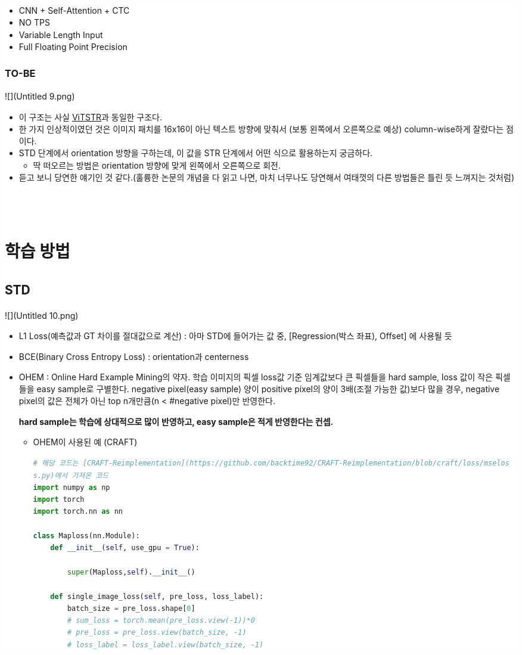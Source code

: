 - CNN + Self-Attention + CTC
- NO TPS
- Variable Length Input
- Full Floating Point Precision

### TO-BE

![](Untitled 9.png)

- 이 구조는 사실 [ViTSTR](https://github.com/roatienza/deep-text-recognition-benchmark)과 동일한 구조다.
- 한 가지 인상적이였던 것은 이미지 패치를 16x16이 아닌 텍스트 방향에 맞춰서 (보통 왼쪽에서 오른쪽으로 예상) column-wise하게 잘랐다는 점이다.
- STD 단계에서 orientation 방향을 구하는데, 이 값을 STR 단계에서 어떤 식으로 활용하는지 궁금하다.
    - 딱 떠오르는 방법은 orientation 방향에 맞게 왼쪽에서 오른쪽으로 회전.
- 듣고 보니 당연한 얘기인 것 같다.(훌륭한 논문의 개념을 다 읽고 나면, 마치 너무나도 당연해서 여태껏의 다른 방법들은 틀린 듯 느껴지는 것처럼)

<br></br>

# 학습 방법

## STD

![](Untitled 10.png)

- L1 Loss(예측값과 GT 차이를 절대값으로 계산) : 아마 STD에 들어가는 값 중, [Regression(박스 좌표), Offset] 에 사용될 듯
- BCE(Binary Cross Entropy Loss)  : orientation과 centerness
- OHEM : Online Hard Example Mining의 약자. 학습 이미지의 픽셀 loss값 기준 임계값보다 큰 픽셀들을 hard sample, loss 값이 작은 픽셀들을 easy sample로 구별한다. negative pixel(easy sample) 양이 positive pixel의 양이 3배(조절 가능한 값)보다 많을 경우, negative pixel의 값은 전체가 아닌 top n개만큼(n < #negative pixel)만 반영한다.
    
    **hard sample는 학습에 상대적으로 많이 반영하고, easy sample은 적게 반영한다는 컨셉.**
    
    - OHEM이 사용된 예 (CRAFT)
        
        ```python
        # 해당 코드는 [CRAFT-Reimplementation](https://github.com/backtime92/CRAFT-Reimplementation/blob/craft/loss/mseloss.py)에서 가져온 코드
        import numpy as np
        import torch
        import torch.nn as nn
        
        class Maploss(nn.Module):
            def __init__(self, use_gpu = True):
        
                super(Maploss,self).__init__()
        
            def single_image_loss(self, pre_loss, loss_label):
                batch_size = pre_loss.shape[0]
                # sum_loss = torch.mean(pre_loss.view(-1))*0
                # pre_loss = pre_loss.view(batch_size, -1)
                # loss_label = loss_label.view(batch_size, -1)
        